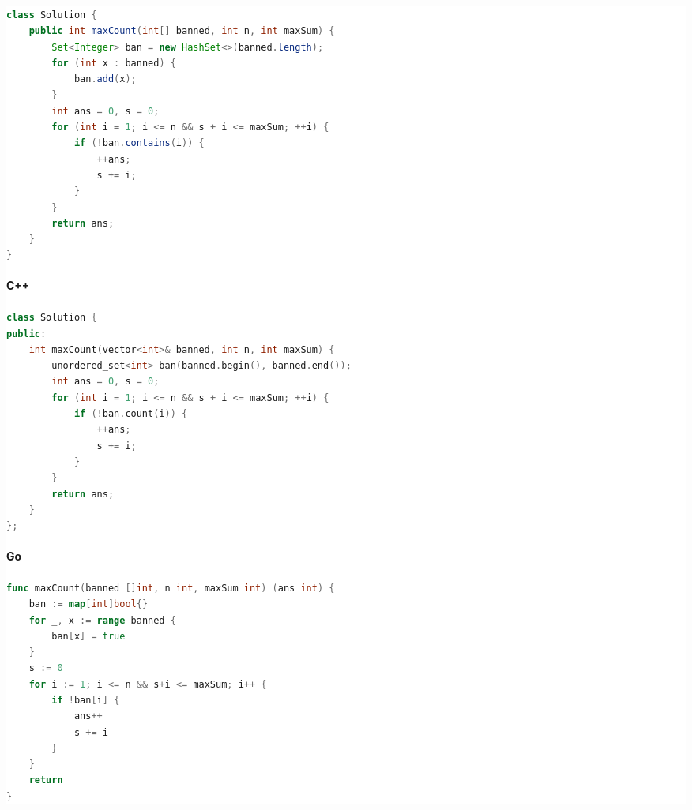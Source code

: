 ```java
class Solution {
    public int maxCount(int[] banned, int n, int maxSum) {
        Set<Integer> ban = new HashSet<>(banned.length);
        for (int x : banned) {
            ban.add(x);
        }
        int ans = 0, s = 0;
        for (int i = 1; i <= n && s + i <= maxSum; ++i) {
            if (!ban.contains(i)) {
                ++ans;
                s += i;
            }
        }
        return ans;
    }
}
```

#### C++

```cpp
class Solution {
public:
    int maxCount(vector<int>& banned, int n, int maxSum) {
        unordered_set<int> ban(banned.begin(), banned.end());
        int ans = 0, s = 0;
        for (int i = 1; i <= n && s + i <= maxSum; ++i) {
            if (!ban.count(i)) {
                ++ans;
                s += i;
            }
        }
        return ans;
    }
};
```

#### Go

```go
func maxCount(banned []int, n int, maxSum int) (ans int) {
	ban := map[int]bool{}
	for _, x := range banned {
		ban[x] = true
	}
	s := 0
	for i := 1; i <= n && s+i <= maxSum; i++ {
		if !ban[i] {
			ans++
			s += i
		}
	}
	return
}
```

